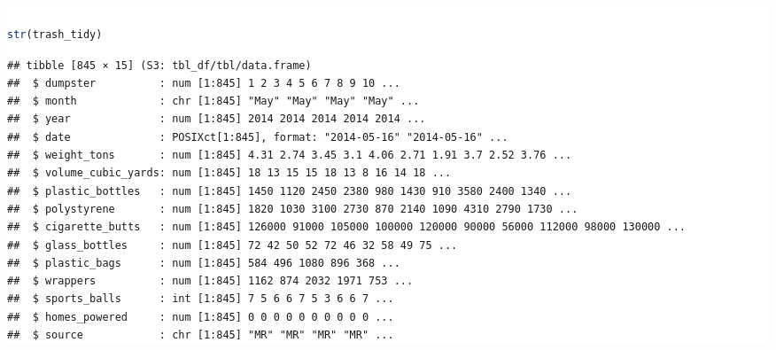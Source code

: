 ``` r

str(trash_tidy)
```

    ## tibble [845 × 15] (S3: tbl_df/tbl/data.frame)
    ##  $ dumpster          : num [1:845] 1 2 3 4 5 6 7 8 9 10 ...
    ##  $ month             : chr [1:845] "May" "May" "May" "May" ...
    ##  $ year              : num [1:845] 2014 2014 2014 2014 2014 ...
    ##  $ date              : POSIXct[1:845], format: "2014-05-16" "2014-05-16" ...
    ##  $ weight_tons       : num [1:845] 4.31 2.74 3.45 3.1 4.06 2.71 1.91 3.7 2.52 3.76 ...
    ##  $ volume_cubic_yards: num [1:845] 18 13 15 15 18 13 8 16 14 18 ...
    ##  $ plastic_bottles   : num [1:845] 1450 1120 2450 2380 980 1430 910 3580 2400 1340 ...
    ##  $ polystyrene       : num [1:845] 1820 1030 3100 2730 870 2140 1090 4310 2790 1730 ...
    ##  $ cigarette_butts   : num [1:845] 126000 91000 105000 100000 120000 90000 56000 112000 98000 130000 ...
    ##  $ glass_bottles     : num [1:845] 72 42 50 52 72 46 32 58 49 75 ...
    ##  $ plastic_bags      : num [1:845] 584 496 1080 896 368 ...
    ##  $ wrappers          : num [1:845] 1162 874 2032 1971 753 ...
    ##  $ sports_balls      : int [1:845] 7 5 6 6 7 5 3 6 6 7 ...
    ##  $ homes_powered     : num [1:845] 0 0 0 0 0 0 0 0 0 0 ...
    ##  $ source            : chr [1:845] "MR" "MR" "MR" "MR" ...
